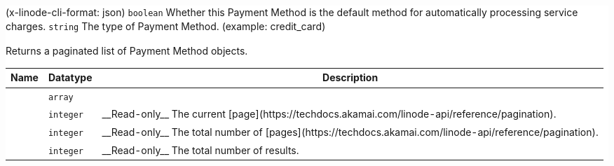 </tr>
<tr>
    <td><CopyableCode code="data" /></td>
    <td><code></code></td>
    <td> (x-linode-cli-format: json)</td>
</tr>
<tr>
    <td><CopyableCode code="is_default" /></td>
    <td><code>boolean</code></td>
    <td>Whether this Payment Method is the default method for automatically processing service charges.</td>
</tr>
<tr>
    <td><CopyableCode code="type" /></td>
    <td><code>string</code></td>
    <td>The type of Payment Method. (example: credit_card)</td>
</tr>
</tbody>
</table>
</TabItem>
<TabItem value="get_payment_methods">

Returns a paginated list of Payment Method objects.

<table>
<thead>
    <tr>
    <th>Name</th>
    <th>Datatype</th>
    <th>Description</th>
    </tr>
</thead>
<tbody>
<tr>
    <td><CopyableCode code="data" /></td>
    <td><code>array</code></td>
    <td></td>
</tr>
<tr>
    <td><CopyableCode code="page" /></td>
    <td><code>integer</code></td>
    <td>__Read-only__ The current [page](https://techdocs.akamai.com/linode-api/reference/pagination).</td>
</tr>
<tr>
    <td><CopyableCode code="pages" /></td>
    <td><code>integer</code></td>
    <td>__Read-only__ The total number of [pages](https://techdocs.akamai.com/linode-api/reference/pagination).</td>
</tr>
<tr>
    <td><CopyableCode code="results" /></td>
    <td><code>integer</code></td>
    <td>__Read-only__ The total number of results.</td>
</tr>
</tbody>
</table>
</TabItem>
</Tabs>
